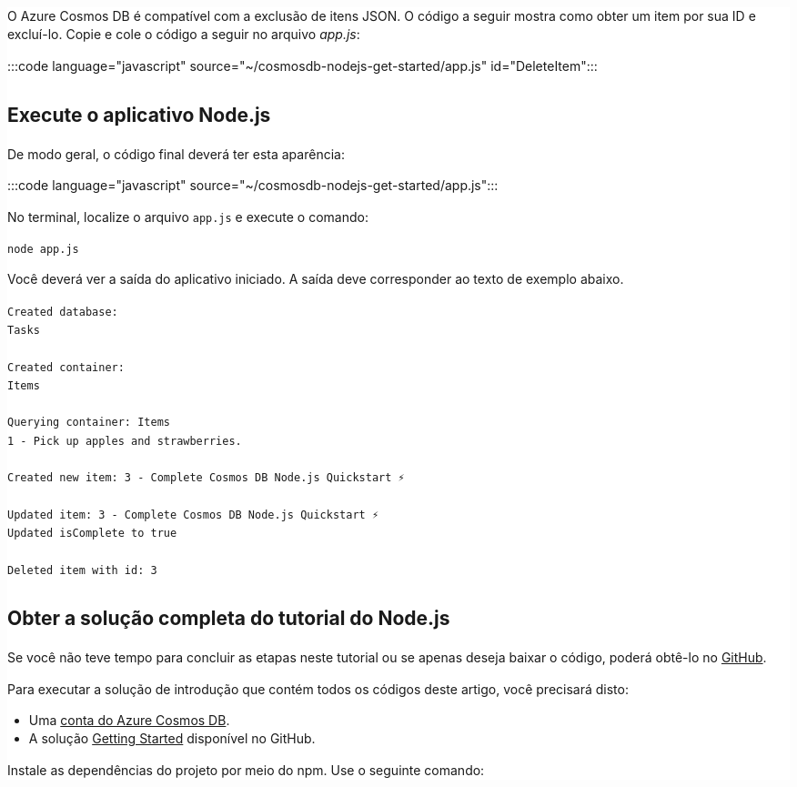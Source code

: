 O Azure Cosmos DB é compatível com a exclusão de itens JSON. O código a seguir mostra como obter um item por sua ID e excluí-lo. Copie e cole o código a seguir no arquivo *app.js*:

:::code language="javascript" source="~/cosmosdb-nodejs-get-started/app.js" id="DeleteItem":::

## <a name="run-your-nodejs-application"></a><a id="Run"></a>Execute o aplicativo Node.js

De modo geral, o código final deverá ter esta aparência:

:::code language="javascript" source="~/cosmosdb-nodejs-get-started/app.js":::

No terminal, localize o arquivo ```app.js``` e execute o comando:

```bash 
node app.js
```

Você deverá ver a saída do aplicativo iniciado. A saída deve corresponder ao texto de exemplo abaixo.

```
Created database:
Tasks

Created container:
Items

Querying container: Items
1 - Pick up apples and strawberries.

Created new item: 3 - Complete Cosmos DB Node.js Quickstart ⚡

Updated item: 3 - Complete Cosmos DB Node.js Quickstart ⚡
Updated isComplete to true

Deleted item with id: 3
```

## <a name="get-the-complete-nodejs-tutorial-solution"></a><a id="GetSolution"></a>Obter a solução completa do tutorial do Node.js

Se você não teve tempo para concluir as etapas neste tutorial ou se apenas deseja baixar o código, poderá obtê-lo no [GitHub](https://github.com/Azure-Samples/azure-cosmos-db-sql-api-nodejs-getting-started ).

Para executar a solução de introdução que contém todos os códigos deste artigo, você precisará disto:

* Uma [conta do Azure Cosmos DB][create-account].
* A solução [Getting Started](https://github.com/Azure-Samples/azure-cosmos-db-sql-api-nodejs-getting-started) disponível no GitHub.

Instale as dependências do projeto por meio do npm. Use o seguinte comando:


[create-account]: create-sql-api-dotnet.md#create-account
